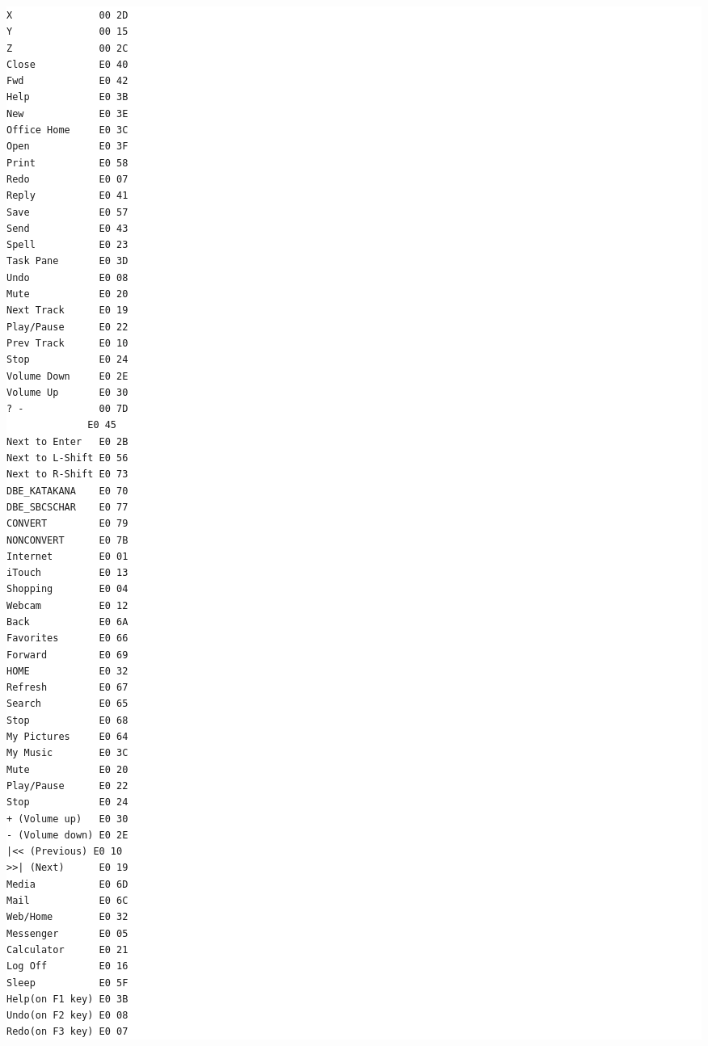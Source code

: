 ```
X               00 2D
Y               00 15
Z               00 2C
Close           E0 40
Fwd             E0 42
Help            E0 3B
New             E0 3E
Office Home     E0 3C
Open            E0 3F
Print           E0 58
Redo            E0 07
Reply           E0 41
Save            E0 57
Send            E0 43
Spell           E0 23
Task Pane       E0 3D
Undo            E0 08
Mute            E0 20
Next Track      E0 19
Play/Pause      E0 22
Prev Track      E0 10
Stop            E0 24
Volume Down     E0 2E
Volume Up       E0 30
? -             00 7D
              E0 45
Next to Enter   E0 2B
Next to L-Shift E0 56
Next to R-Shift E0 73
DBE_KATAKANA    E0 70
DBE_SBCSCHAR    E0 77
CONVERT         E0 79
NONCONVERT      E0 7B
Internet        E0 01
iTouch          E0 13
Shopping        E0 04
Webcam          E0 12
Back            E0 6A
Favorites       E0 66
Forward         E0 69
HOME            E0 32
Refresh         E0 67
Search          E0 65
Stop            E0 68
My Pictures     E0 64
My Music        E0 3C
Mute            E0 20
Play/Pause      E0 22
Stop            E0 24
+ (Volume up)   E0 30
- (Volume down) E0 2E
|<< (Previous) E0 10
>>| (Next)      E0 19
Media           E0 6D
Mail            E0 6C
Web/Home        E0 32
Messenger       E0 05
Calculator      E0 21
Log Off         E0 16
Sleep           E0 5F
Help(on F1 key) E0 3B
Undo(on F2 key) E0 08
Redo(on F3 key) E0 07
```
